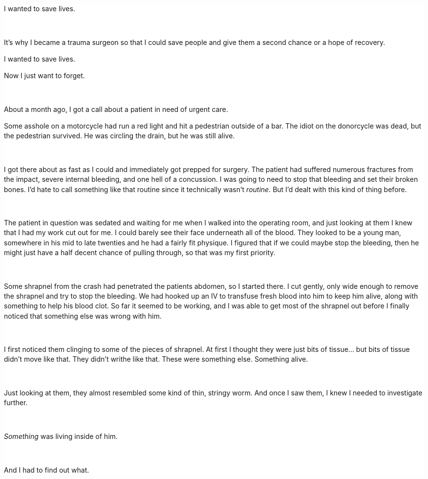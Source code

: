 I wanted to save lives.

&#x200B;

It’s why I became a trauma surgeon so that I could save people and give them a second chance or a hope of recovery.

I wanted to save lives.

Now I just want to forget.

&#x200B;

About a month ago, I got a call about a patient in need of urgent care.

Some asshole on a motorcycle had run a red light and hit a pedestrian outside of a bar. The idiot on the donorcycle was dead, but the pedestrian survived. He was circling the drain, but he was still alive.

&#x200B;

I got there about as fast as I could and immediately got prepped for surgery. The patient had suffered numerous fractures from the impact, severe internal bleeding, and one hell of a concussion. I was going to need to stop that bleeding and set their broken bones. I’d hate to call something like that routine since it technically wasn’t *routine.* But I’d dealt with this kind of thing before.

&#x200B;

The patient in question was sedated and waiting for me when I walked into the operating room, and just looking at them I knew that I had my work cut out for me. I could barely see their face underneath all of the blood. They looked to be a young man, somewhere in his mid to late twenties and he had a fairly fit physique. I figured that if we could maybe stop the bleeding, then he might just have a half decent chance of pulling through, so that was my first priority.

&#x200B;

Some shrapnel from the crash had penetrated the patients abdomen, so I started there. I cut gently, only wide enough to remove the shrapnel and try to stop the bleeding. We had hooked up an IV to transfuse fresh blood into him to keep him alive, along with something to help his blood clot. So far it seemed to be working, and I was able to get most of the shrapnel out before I finally noticed that something else was wrong with him.

&#x200B;

I first noticed them clinging to some of the pieces of shrapnel. At first I thought they were just bits of tissue… but bits of tissue didn’t move like that. They didn’t writhe like that. These were something else. Something alive.

&#x200B;

Just looking at them, they almost resembled some kind of thin, stringy worm. And once I saw them, I knew I needed to investigate further.

&#x200B;

*Something* was living inside of him.

&#x200B;

And I had to find out what.
